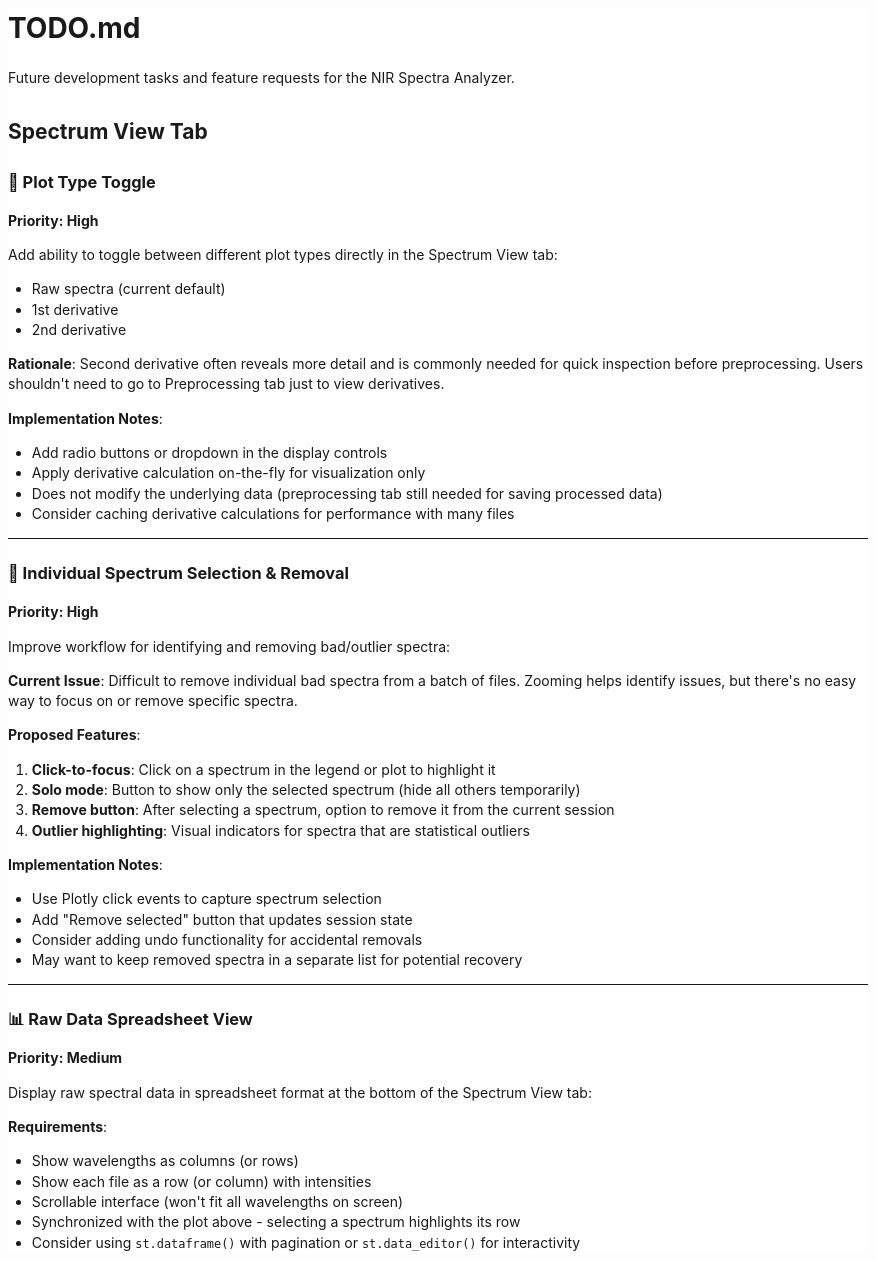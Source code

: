 # TODO.md

Future development tasks and feature requests for the NIR Spectra Analyzer.

## Spectrum View Tab

### 🔄 Plot Type Toggle
**Priority: High**

Add ability to toggle between different plot types directly in the Spectrum View tab:
- Raw spectra (current default)
- 1st derivative
- 2nd derivative

**Rationale**: Second derivative often reveals more detail and is commonly needed for quick inspection before preprocessing. Users shouldn't need to go to Preprocessing tab just to view derivatives.

**Implementation Notes**:
- Add radio buttons or dropdown in the display controls
- Apply derivative calculation on-the-fly for visualization only
- Does not modify the underlying data (preprocessing tab still needed for saving processed data)
- Consider caching derivative calculations for performance with many files

---

### 🎯 Individual Spectrum Selection & Removal
**Priority: High**

Improve workflow for identifying and removing bad/outlier spectra:

**Current Issue**: Difficult to remove individual bad spectra from a batch of files. Zooming helps identify issues, but there's no easy way to focus on or remove specific spectra.

**Proposed Features**:
1. **Click-to-focus**: Click on a spectrum in the legend or plot to highlight it
2. **Solo mode**: Button to show only the selected spectrum (hide all others temporarily)
3. **Remove button**: After selecting a spectrum, option to remove it from the current session
4. **Outlier highlighting**: Visual indicators for spectra that are statistical outliers

**Implementation Notes**:
- Use Plotly click events to capture spectrum selection
- Add "Remove selected" button that updates session state
- Consider adding undo functionality for accidental removals
- May want to keep removed spectra in a separate list for potential recovery

---

### 📊 Raw Data Spreadsheet View
**Priority: Medium**

Display raw spectral data in spreadsheet format at the bottom of the Spectrum View tab:

**Requirements**:
- Show wavelengths as columns (or rows)
- Show each file as a row (or column) with intensities
- Scrollable interface (won't fit all wavelengths on screen)
- Synchronized with the plot above - selecting a spectrum highlights its row
- Consider using `st.dataframe()` with pagination or `st.data_editor()` for interactivity
